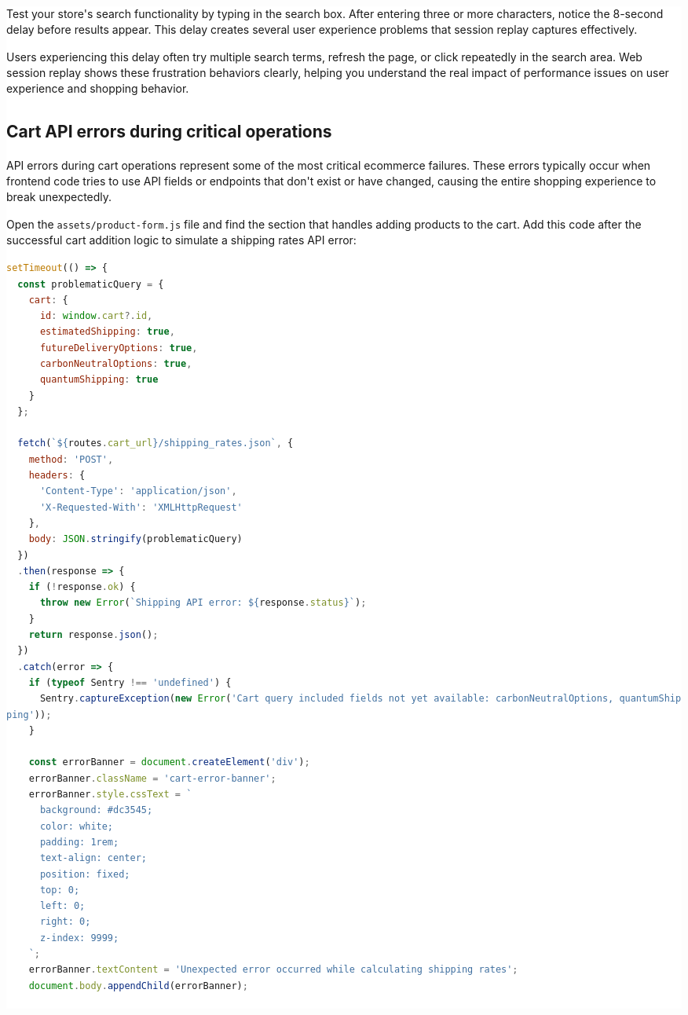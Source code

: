 Test your store's search functionality by typing in the search box. After entering three or more characters, notice the 8-second delay before results appear. This delay creates several user experience problems that session replay captures effectively.

Users experiencing this delay often try multiple search terms, refresh the page, or click repeatedly in the search area. Web session replay shows these frustration behaviors clearly, helping you understand the real impact of performance issues on user experience and shopping behavior.

## Cart API errors during critical operations

API errors during cart operations represent some of the most critical ecommerce failures. These errors typically occur when frontend code tries to use API fields or endpoints that don't exist or have changed, causing the entire shopping experience to break unexpectedly.

Open the `assets/product-form.js` file and find the section that handles adding products to the cart. Add this code after the successful cart addition logic to simulate a shipping rates API error:

```javascript
setTimeout(() => {
  const problematicQuery = {
    cart: {
      id: window.cart?.id,
      estimatedShipping: true,
      futureDeliveryOptions: true,
      carbonNeutralOptions: true,
      quantumShipping: true
    }
  };
  
  fetch(`${routes.cart_url}/shipping_rates.json`, {
    method: 'POST',
    headers: {
      'Content-Type': 'application/json',
      'X-Requested-With': 'XMLHttpRequest'
    },
    body: JSON.stringify(problematicQuery)
  })
  .then(response => {
    if (!response.ok) {
      throw new Error(`Shipping API error: ${response.status}`);
    }
    return response.json();
  })
  .catch(error => {
    if (typeof Sentry !== 'undefined') {
      Sentry.captureException(new Error('Cart query included fields not yet available: carbonNeutralOptions, quantumShipping'));
    }
    
    const errorBanner = document.createElement('div');
    errorBanner.className = 'cart-error-banner';
    errorBanner.style.cssText = `
      background: #dc3545;
      color: white;
      padding: 1rem;
      text-align: center;
      position: fixed;
      top: 0;
      left: 0;
      right: 0;
      z-index: 9999;
    `;
    errorBanner.textContent = 'Unexpected error occurred while calculating shipping rates';
    document.body.appendChild(errorBanner);
    
```